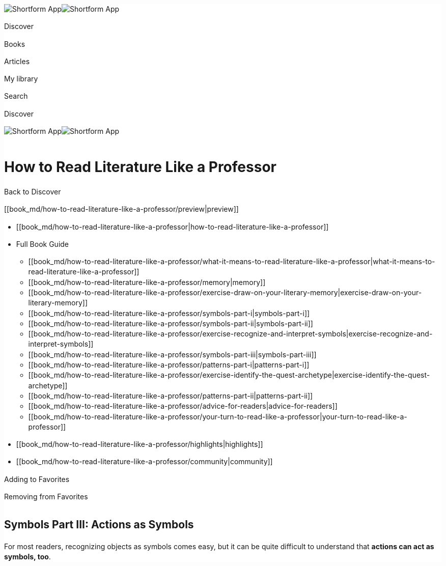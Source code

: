 ![Shortform App](/img/logo.36a2399e.svg)![Shortform App](/img/logo-dark.70c1b072.svg)

Discover

Books

Articles

My library

Search

Discover

![Shortform App](/img/logo.36a2399e.svg)![Shortform App](/img/logo-dark.70c1b072.svg)

# How to Read Literature Like a Professor

Back to Discover

[[book_md/how-to-read-literature-like-a-professor/preview|preview]]

  * [[book_md/how-to-read-literature-like-a-professor|how-to-read-literature-like-a-professor]]
  * Full Book Guide

    * [[book_md/how-to-read-literature-like-a-professor/what-it-means-to-read-literature-like-a-professor|what-it-means-to-read-literature-like-a-professor]]
    * [[book_md/how-to-read-literature-like-a-professor/memory|memory]]
    * [[book_md/how-to-read-literature-like-a-professor/exercise-draw-on-your-literary-memory|exercise-draw-on-your-literary-memory]]
    * [[book_md/how-to-read-literature-like-a-professor/symbols-part-i|symbols-part-i]]
    * [[book_md/how-to-read-literature-like-a-professor/symbols-part-ii|symbols-part-ii]]
    * [[book_md/how-to-read-literature-like-a-professor/exercise-recognize-and-interpret-symbols|exercise-recognize-and-interpret-symbols]]
    * [[book_md/how-to-read-literature-like-a-professor/symbols-part-iii|symbols-part-iii]]
    * [[book_md/how-to-read-literature-like-a-professor/patterns-part-i|patterns-part-i]]
    * [[book_md/how-to-read-literature-like-a-professor/exercise-identify-the-quest-archetype|exercise-identify-the-quest-archetype]]
    * [[book_md/how-to-read-literature-like-a-professor/patterns-part-ii|patterns-part-ii]]
    * [[book_md/how-to-read-literature-like-a-professor/advice-for-readers|advice-for-readers]]
    * [[book_md/how-to-read-literature-like-a-professor/your-turn-to-read-like-a-professor|your-turn-to-read-like-a-professor]]
  * [[book_md/how-to-read-literature-like-a-professor/highlights|highlights]]
  * [[book_md/how-to-read-literature-like-a-professor/community|community]]



Adding to Favorites 

Removing from Favorites 

## Symbols Part III: Actions as Symbols

For most readers, recognizing objects as symbols comes easy, but it can be quite difficult to understand that **actions can act as symbols, too**.
